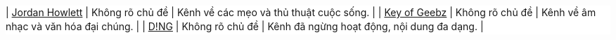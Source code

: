 | [Jordan Howlett](https://www.youtube.com/@jordan_the_stallion8) | Không rõ chủ đề | Kênh về các mẹo và thủ thuật cuộc sống. |
| [Key of Geebz](https://www.youtube.com/@KeyOfGeebz) | Không rõ chủ đề | Kênh về âm nhạc và văn hóa đại chúng. |
| [D!NG](https://www.youtube.com/channel/UClq42foiSgl7sSpLupnugGA/videos) | Không rõ chủ đề | Kênh đã ngừng hoạt động, nội dung đa dạng. |